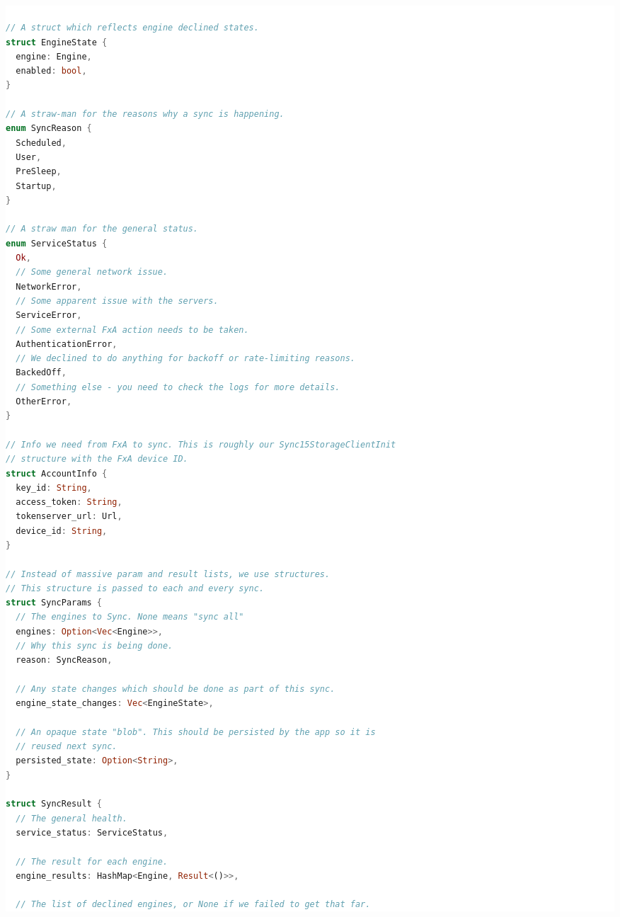 ```rust

// A struct which reflects engine declined states.
struct EngineState {
  engine: Engine,
  enabled: bool,
}

// A straw-man for the reasons why a sync is happening.
enum SyncReason {
  Scheduled,
  User,
  PreSleep,
  Startup,
}

// A straw man for the general status.
enum ServiceStatus {
  Ok,
  // Some general network issue.
  NetworkError,
  // Some apparent issue with the servers.
  ServiceError,
  // Some external FxA action needs to be taken.
  AuthenticationError,
  // We declined to do anything for backoff or rate-limiting reasons.
  BackedOff,
  // Something else - you need to check the logs for more details.
  OtherError,
}

// Info we need from FxA to sync. This is roughly our Sync15StorageClientInit
// structure with the FxA device ID.
struct AccountInfo {
  key_id: String,
  access_token: String,
  tokenserver_url: Url,
  device_id: String,
}

// Instead of massive param and result lists, we use structures.
// This structure is passed to each and every sync.
struct SyncParams {
  // The engines to Sync. None means "sync all"
  engines: Option<Vec<Engine>>,
  // Why this sync is being done.
  reason: SyncReason,

  // Any state changes which should be done as part of this sync.
  engine_state_changes: Vec<EngineState>,

  // An opaque state "blob". This should be persisted by the app so it is
  // reused next sync.
  persisted_state: Option<String>,
}

struct SyncResult {
  // The general health.
  service_status: ServiceStatus,

  // The result for each engine.
  engine_results: HashMap<Engine, Result<()>>,

  // The list of declined engines, or None if we failed to get that far.
```